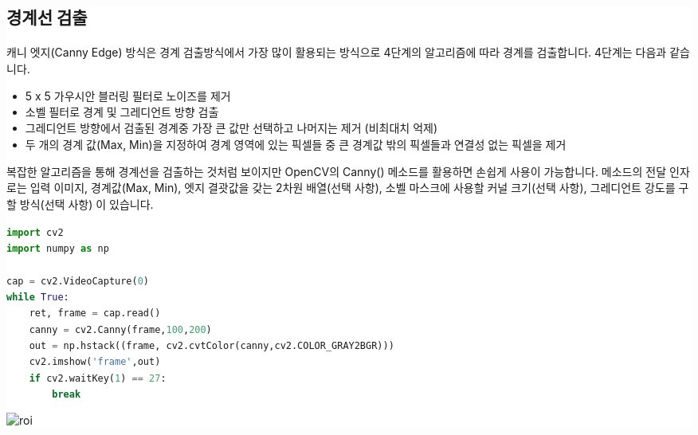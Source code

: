
## 경계선 검출 
캐니 엣지(Canny Edge) 방식은 경계 검출방식에서 가장 많이 활용되는 방식으로 4단계의 알고리즘에 따라 경계를 검출합니다. 4단계는 다음과 같습니다. 

- 5 x 5 가우시안 블러링 필터로 노이즈를 제거 
- 소벨 필터로 경계 및 그레디언트 방향 검출 
- 그레디언트 방향에서 검출된 경계중 가장 큰 값만 선택하고 나머지는 제거 (비최대치 억제) 
- 두 개의 경계 값(Max, Min)을 지정하여 경계 영역에 있는 픽셀들 중 큰 경계값 밖의 픽셀들과 연결성 없는 픽셀을 제거 

복잡한 알고리즘을 통해 경계선을 검출하는 것처럼 보이지만 OpenCV의 Canny() 메소드를 활용하면 손쉽게 사용이 가능합니다. 메소드의 전달 인자로는 입력 이미지, 경계값(Max, Min), 엣지 결괏값을 갖는 2차원 배열(선택 사항), 소벨 마스크에 사용할 커널 크기(선택 사항), 그레디언트 강도를 구할 방식(선택 사항) 이 있습니다. 

```python
import cv2
import numpy as np 

cap = cv2.VideoCapture(0)
while True:
    ret, frame = cap.read()
    canny = cv2.Canny(frame,100,200)
    out = np.hstack((frame, cv2.cvtColor(canny,cv2.COLOR_GRAY2BGR)))
    cv2.imshow('frame',out)
    if cv2.waitKey(1) == 27:
        break
```

![roi](res/canny.png)

